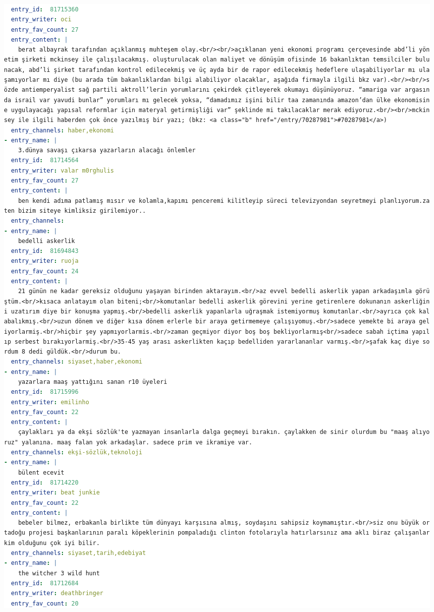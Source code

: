 ```yaml
  entry_id:  81715360
  entry_writer: oci
  entry_fav_count: 27
  entry_content: |
    berat albayrak tarafından açıklanmış muhteşem olay.<br/><br/>açıklanan yeni ekonomi programı çerçevesinde abd’li yönetim şirketi mckinsey ile çalışılacakmış. oluşturulacak olan maliyet ve dönüşüm ofisinde 16 bakanlıktan temsilciler bulunacak, abd’li şirket tarafından kontrol edilecekmiş ve üç ayda bir de rapor edilecekmiş hedeflere ulaşabiliyorlar mı ulaşamıyorlar mı diye (bu arada tüm bakanlıklardan bilgi alabiliyor olacaklar, aşağıda firmayla ilgili bkz var).<br/><br/>sözde antiemperyalist sağ partili aktroll’lerin yorumlarını çekirdek çitleyerek okumayı düşünüyoruz. “amariga var argasında israil var yavudi bunlar” yorumları mı gelecek yoksa, “damadımız işini bilir taa zamanında amazon’dan ülke ekonomisine uygulayacağı yapısal reformlar için materyal getirmişliği var” şeklinde mi takılacaklar merak ediyoruz.<br/><br/>mckinsey ile ilgili haberden çok önce yazılmış bir yazı; (bkz: <a class="b" href="/entry/70287981">#70287981</a>)
  entry_channels: haber,ekonomi
- entry_name: |
    3.dünya savaşı çıkarsa yazarların alacağı önlemler
  entry_id:  81714564
  entry_writer: valar m0rghulis
  entry_fav_count: 27
  entry_content: |
    ben kendi adıma patlamış mısır ve kolamla,kapımı penceremi kilitleyip süreci televizyondan seyretmeyi planlıyorum.zaten bizim siteye kimliksiz girilemiyor..
  entry_channels: 
- entry_name: |
    bedelli askerlik
  entry_id:  81694843
  entry_writer: ruoja
  entry_fav_count: 24
  entry_content: |
    21 günün ne kadar gereksiz olduğunu yaşayan birinden aktarayım.<br/>az evvel bedelli askerlik yapan arkadaşımla görüştüm.<br/>kısaca anlatayım olan biteni;<br/>komutanlar bedelli askerlik görevini yerine getirenlere dokunanın askerliğini uzatırım diye bir konuşma yapmış.<br/>bedelli askerlik yapanlarla uğraşmak istemiyormuş komutanlar.<br/>ayrıca çok kalabalıkmış.<br/>uzun dönem ve diğer kısa dönem erlerle bir araya getirmemeye çalışıyomuş.<br/>sadece yemekte bi araya geliyorlarmiş.<br/>hiçbir şey yapmıyorlarmis.<br/>zaman geçmiyor diyor boş boş bekliyorlarmış<br/>sadece sabah içtima yapılıp serbest bırakıyorlarmiş.<br/>35-45 yaş arası askerlikten kaçıp bedelliden yararlananlar varmış.<br/>şafak kaç diye sordum 8 dedi güldük.<br/>durum bu.
  entry_channels: siyaset,haber,ekonomi
- entry_name: |
    yazarlara maaş yattığını sanan r10 üyeleri
  entry_id:  81715996
  entry_writer: emilinho
  entry_fav_count: 22
  entry_content: |
    çaylakları ya da ekşi sözlük'te yazmayan insanlarla dalga geçmeyi bırakın. çaylakken de sinir olurdum bu "maaş alıyoruz" yalanına. maaş falan yok arkadaşlar. sadece prim ve ikramiye var.
  entry_channels: ekşi-sözlük,teknoloji
- entry_name: |
    bülent ecevit
  entry_id:  81714220
  entry_writer: beat junkie
  entry_fav_count: 22
  entry_content: |
    bebeler bilmez, erbakanla birlikte tüm dünyayı karşısına almış, soydaşını sahipsiz koymamıştır.<br/>siz onu büyük ortadoğu projesi başkanlarının paralı köpeklerinin pompaladığı clinton fotolarıyla hatırlarsınız ama aklı biraz çalışanlar kim olduğunu çok iyi bilir.
  entry_channels: siyaset,tarih,edebiyat
- entry_name: |
    the witcher 3 wild hunt
  entry_id:  81712684
  entry_writer: deathbringer
  entry_fav_count: 20
```
